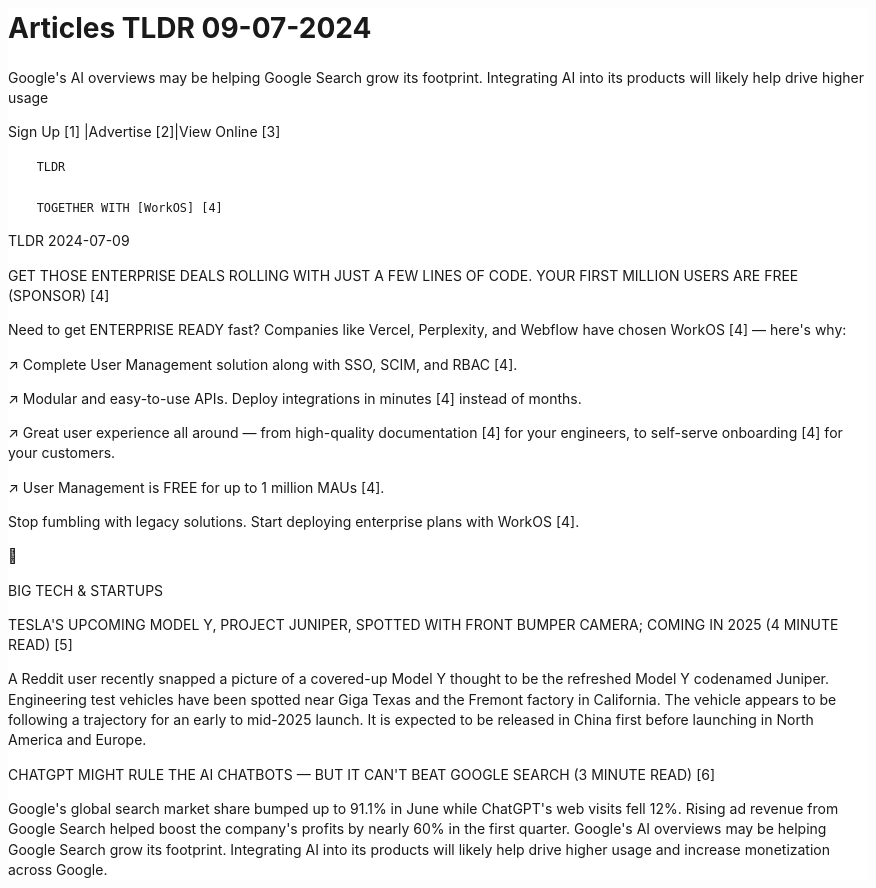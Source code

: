 # Articles TLDR 09-07-2024

Google's AI overviews may be helping Google Search grow its footprint.
Integrating AI into its products will likely help drive higher usage 


 Sign Up [1] |Advertise [2]|View Online [3] 

		TLDR 

		TOGETHER WITH [WorkOS] [4]

TLDR 2024-07-09

 GET THOSE ENTERPRISE DEALS ROLLING WITH JUST A FEW LINES OF CODE.
YOUR FIRST MILLION USERS ARE FREE (SPONSOR) [4] 

 Need to get ENTERPRISE READY fast? Companies like Vercel, Perplexity,
and Webflow have chosen WorkOS [4] — here's why:

↗️ Complete User Management solution along with SSO, SCIM, and
RBAC [4].

↗️ Modular and easy-to-use APIs. Deploy integrations in minutes
[4] instead of months.

↗️ Great user experience all around — from high-quality
documentation [4] for your engineers, to self-serve onboarding [4] for
your customers.

↗️ User Management is FREE for up to 1 million MAUs [4].

Stop fumbling with legacy solutions. Start deploying enterprise plans
with WorkOS [4].

📱 

BIG TECH & STARTUPS

 TESLA'S UPCOMING MODEL Y, PROJECT JUNIPER, SPOTTED WITH FRONT BUMPER
CAMERA; COMING IN 2025 (4 MINUTE READ) [5] 

 A Reddit user recently snapped a picture of a covered-up Model Y
thought to be the refreshed Model Y codenamed Juniper. Engineering
test vehicles have been spotted near Giga Texas and the Fremont
factory in California. The vehicle appears to be following a
trajectory for an early to mid-2025 launch. It is expected to be
released in China first before launching in North America and Europe. 

 CHATGPT MIGHT RULE THE AI CHATBOTS — BUT IT CAN'T BEAT GOOGLE
SEARCH (3 MINUTE READ) [6] 

 Google's global search market share bumped up to 91.1% in June while
ChatGPT's web visits fell 12%. Rising ad revenue from Google Search
helped boost the company's profits by nearly 60% in the first quarter.
Google's AI overviews may be helping Google Search grow its footprint.
Integrating AI into its products will likely help drive higher usage
and increase monetization across Google. 
